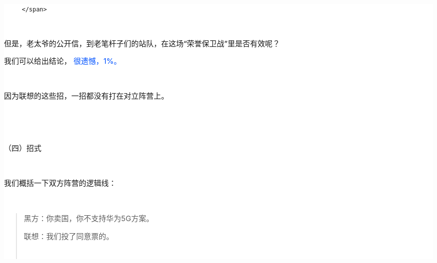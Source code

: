          </span>
</p>
<p line="i0PW">
<br/>
</p>
<p class="ql-long-4461" line="4bFN">
<span style="font-size: 15px;">
          但是，老太爷的公开信，到老笔杆子们的站队，在这场“荣誉保卫战”里是否有效呢？
         </span>
</p>
<p class="ql-long-4461" line="Re2O">
<span style="font-size: 15px;">
          我们可以给出结论，
         </span>
<span style="font-size: 15px;color: rgb(0, 82, 255);">
          很遗憾，1%。
         </span>
</p>
<p line="x46Q">
<br/>
</p>
<p class="ql-long-4461" line="GfQZ">
<span style="font-size: 15px;">
          因为联想的这些招，一招都没有打在对立阵营上。
         </span>
</p>
<p line="Ij5W">
<br/>
</p>
<p line="kKwK">
<br/>
</p>
<p class="ql-long-4461" line="MhsV">
<span style="font-size: 15px;">
          （四）招式
         </span>
</p>
<p line="hNjj">
<br/>
</p>
<p class="ql-long-4461" line="obj3">
<span style="font-size: 15px;">
          我们概括一下双方阵营的逻辑线：
         </span>
</p>
<p class="ql-long-4461" line="obj3">
<span style="font-size: 15px;">
<br/>
</span>
</p>
<blockquote>
<p class="ql-long-4461" line="0s2p">
<span style="font-size: 15px;">
           黑方：你卖国，你不支持华为5G方案。
          </span>
</p>
<p class="ql-long-4461" line="i9Q0">
<span style="font-size: 15px;">
           联想：我们投了同意票的。
          </span>
</p>
<p line="Yed7">
<br/>
</p>